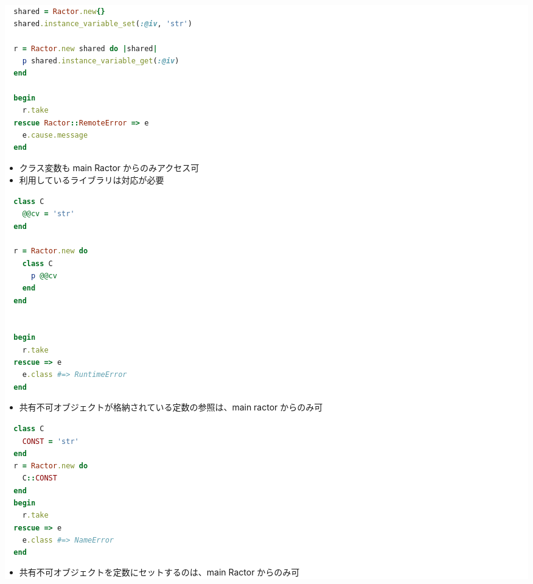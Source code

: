 ```ruby
  shared = Ractor.new{}
  shared.instance_variable_set(:@iv, 'str')

  r = Ractor.new shared do |shared|
    p shared.instance_variable_get(:@iv)
  end

  begin
    r.take
  rescue Ractor::RemoteError => e
    e.cause.message
  end
```

* クラス変数も main Ractor からのみアクセス可
* 利用しているライブラリは対応が必要

```ruby
  class C
    @@cv = 'str'
  end

  r = Ractor.new do
    class C
      p @@cv
    end
  end


  begin
    r.take
  rescue => e
    e.class #=> RuntimeError
  end
```

* 共有不可オブジェクトが格納されている定数の参照は、main ractor からのみ可

```ruby
  class C
    CONST = 'str'
  end
  r = Ractor.new do
    C::CONST
  end
  begin
    r.take
  rescue => e
    e.class #=> NameError
  end
```

* 共有不可オブジェクトを定数にセットするのは、main Ractor からのみ可

